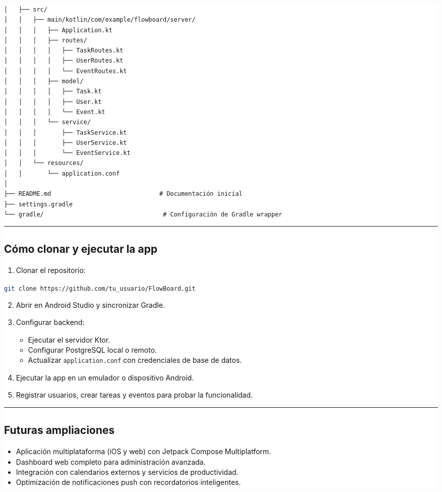 ```
│   ├── src/
│   │   ├── main/kotlin/com/example/flowboard/server/
│   │   │   ├── Application.kt
│   │   │   ├── routes/
│   │   │   │   ├── TaskRoutes.kt
│   │   │   │   ├── UserRoutes.kt
│   │   │   │   └── EventRoutes.kt
│   │   │   ├── model/
│   │   │   │   ├── Task.kt
│   │   │   │   ├── User.kt
│   │   │   │   └── Event.kt
│   │   │   └── service/
│   │   │       ├── TaskService.kt
│   │   │       ├── UserService.kt
│   │   │       └── EventService.kt
│   │   └── resources/
│   │       └── application.conf
│
├── README.md                              # Documentación inicial
├── settings.gradle
└── gradle/                                 # Configuración de Gradle wrapper
```

---

## Cómo clonar y ejecutar la app

1. Clonar el repositorio:

```bash
git clone https://github.com/tu_usuario/FlowBoard.git
```

2. Abrir en Android Studio y sincronizar Gradle.

3. Configurar backend:

   * Ejecutar el servidor Ktor.
   * Configurar PostgreSQL local o remoto.
   * Actualizar `application.conf` con credenciales de base de datos.

4. Ejecutar la app en un emulador o dispositivo Android.

5. Registrar usuarios, crear tareas y eventos para probar la funcionalidad.

---

## Futuras ampliaciones

* Aplicación multiplataforma (iOS y web) con Jetpack Compose Multiplatform.
* Dashboard web completo para administración avanzada.
* Integración con calendarios externos y servicios de productividad.
* Optimización de notificaciones push con recordatorios inteligentes.

